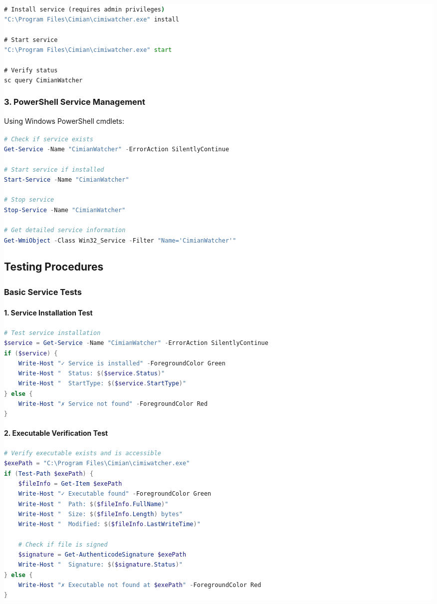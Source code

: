 ```cmd
# Install service (requires admin privileges)
"C:\Program Files\Cimian\cimiwatcher.exe" install

# Start service
"C:\Program Files\Cimian\cimiwatcher.exe" start

# Verify status
sc query CimianWatcher
```

### 3. PowerShell Service Management
Using Windows PowerShell cmdlets:

```powershell
# Check if service exists
Get-Service -Name "CimianWatcher" -ErrorAction SilentlyContinue

# Start service if installed
Start-Service -Name "CimianWatcher"

# Stop service
Stop-Service -Name "CimianWatcher"

# Get detailed service information
Get-WmiObject -Class Win32_Service -Filter "Name='CimianWatcher'"
```

## Testing Procedures

### Basic Service Tests

#### 1. Service Installation Test
```powershell
# Test service installation
$service = Get-Service -Name "CimianWatcher" -ErrorAction SilentlyContinue
if ($service) {
    Write-Host "✓ Service is installed" -ForegroundColor Green
    Write-Host "  Status: $($service.Status)"
    Write-Host "  StartType: $($service.StartType)"
} else {
    Write-Host "✗ Service not found" -ForegroundColor Red
}
```

#### 2. Executable Verification Test
```powershell
# Verify executable exists and is accessible
$exePath = "C:\Program Files\Cimian\cimiwatcher.exe"
if (Test-Path $exePath) {
    $fileInfo = Get-Item $exePath
    Write-Host "✓ Executable found" -ForegroundColor Green
    Write-Host "  Path: $($fileInfo.FullName)"
    Write-Host "  Size: $($fileInfo.Length) bytes"
    Write-Host "  Modified: $($fileInfo.LastWriteTime)"
    
    # Check if file is signed
    $signature = Get-AuthenticodeSignature $exePath
    Write-Host "  Signature: $($signature.Status)"
} else {
    Write-Host "✗ Executable not found at $exePath" -ForegroundColor Red
}
```
